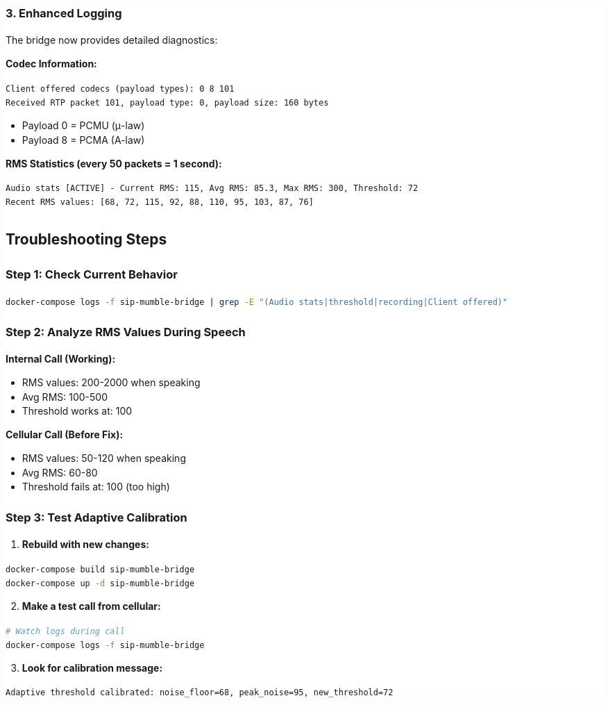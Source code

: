 ### 3. Enhanced Logging

The bridge now provides detailed diagnostics:

**Codec Information:**
```
Client offered codecs (payload types): 0 8 101
Received RTP packet 101, payload type: 0, payload size: 160 bytes
```
- Payload 0 = PCMU (μ-law)
- Payload 8 = PCMA (A-law)

**RMS Statistics (every 50 packets = 1 second):**
```
Audio stats [ACTIVE] - Current RMS: 115, Avg RMS: 85.3, Max RMS: 300, Threshold: 72
Recent RMS values: [68, 72, 115, 92, 88, 110, 95, 103, 87, 76]
```

## Troubleshooting Steps

### Step 1: Check Current Behavior
```bash
docker-compose logs -f sip-mumble-bridge | grep -E "(Audio stats|threshold|recording|Client offered)"
```

### Step 2: Analyze RMS Values During Speech

**Internal Call (Working):**
- RMS values: 200-2000 when speaking
- Avg RMS: 100-500
- Threshold works at: 100

**Cellular Call (Before Fix):**
- RMS values: 50-120 when speaking
- Avg RMS: 60-80
- Threshold fails at: 100 (too high)

### Step 3: Test Adaptive Calibration

1. **Rebuild with new changes:**
```bash
docker-compose build sip-mumble-bridge
docker-compose up -d sip-mumble-bridge
```

2. **Make a test call from cellular:**
```bash
# Watch logs during call
docker-compose logs -f sip-mumble-bridge
```

3. **Look for calibration message:**
```
Adaptive threshold calibrated: noise_floor=68, peak_noise=95, new_threshold=72
```
